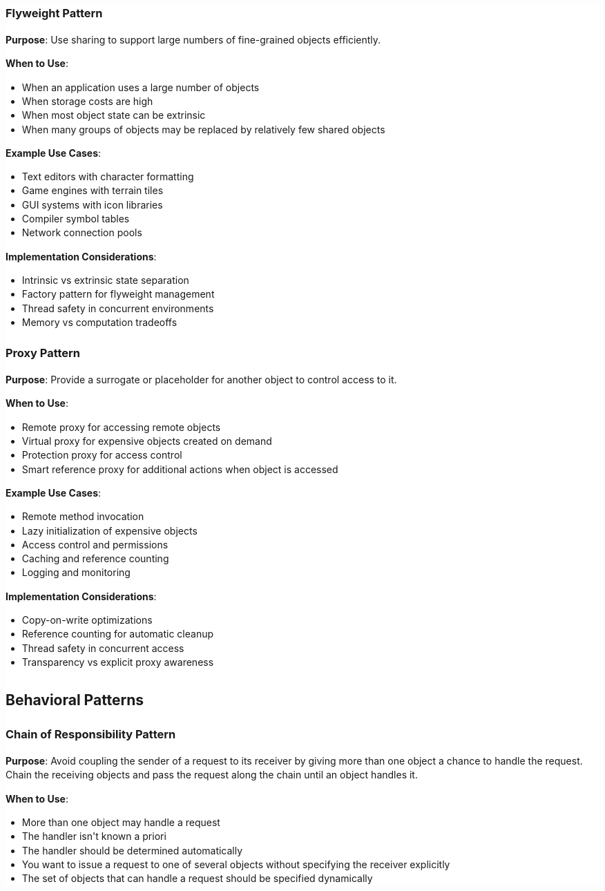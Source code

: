 ### Flyweight Pattern
**Purpose**: Use sharing to support large numbers of fine-grained objects efficiently.

**When to Use**:
- When an application uses a large number of objects
- When storage costs are high
- When most object state can be extrinsic
- When many groups of objects may be replaced by relatively few shared objects

**Example Use Cases**:
- Text editors with character formatting
- Game engines with terrain tiles
- GUI systems with icon libraries
- Compiler symbol tables
- Network connection pools

**Implementation Considerations**:
- Intrinsic vs extrinsic state separation
- Factory pattern for flyweight management
- Thread safety in concurrent environments
- Memory vs computation tradeoffs

### Proxy Pattern
**Purpose**: Provide a surrogate or placeholder for another object to control access to it.

**When to Use**:
- Remote proxy for accessing remote objects
- Virtual proxy for expensive objects created on demand
- Protection proxy for access control
- Smart reference proxy for additional actions when object is accessed

**Example Use Cases**:
- Remote method invocation
- Lazy initialization of expensive objects
- Access control and permissions
- Caching and reference counting
- Logging and monitoring

**Implementation Considerations**:
- Copy-on-write optimizations
- Reference counting for automatic cleanup
- Thread safety in concurrent access
- Transparency vs explicit proxy awareness

## Behavioral Patterns

### Chain of Responsibility Pattern
**Purpose**: Avoid coupling the sender of a request to its receiver by giving more than one object a chance to handle the request. Chain the receiving objects and pass the request along the chain until an object handles it.

**When to Use**:
- More than one object may handle a request
- The handler isn't known a priori
- The handler should be determined automatically
- You want to issue a request to one of several objects without specifying the receiver explicitly
- The set of objects that can handle a request should be specified dynamically
